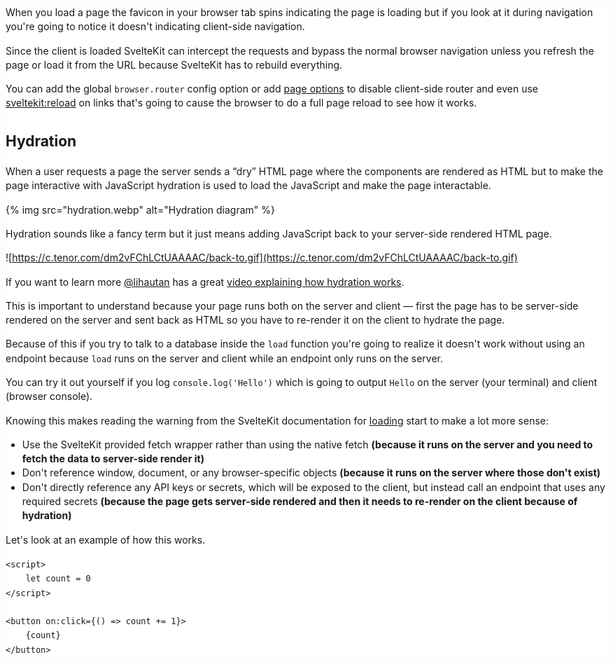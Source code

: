 When you load a page the favicon in your browser tab spins indicating the page is loading but if you look at it during navigation you're going to notice it doesn't indicating client-side navigation.

Since the client is loaded SvelteKit can intercept the requests and bypass the normal browser navigation unless you refresh the page or load it from the URL because SvelteKit has to rebuild everything.

You can add the global `browser.router` config option or add [page options](https://kit.svelte.dev/docs/page-options) to disable client-side router and even use [sveltekit:reload](https://kit.svelte.dev/docs/a-options#sveltekit-reload) on links that's going to cause the browser to do a full page reload to see how it works.

## Hydration

When a user requests a page the server sends a “dry” HTML page where the components are rendered as HTML but to make the page interactive with JavaScript hydration is used to load the JavaScript and make the page interactable.

{% img src="hydration.webp" alt="Hydration diagram" %}

Hydration sounds like a fancy term but it just means adding JavaScript back to your server-side rendered HTML page.

![https://c.tenor.com/dm2vFChLCtUAAAAC/back-to.gif](https://c.tenor.com/dm2vFChLCtUAAAAC/back-to.gif)

If you want to learn more [@lihautan](https://twitter.com/lihautan) has a great [video explaining how hydration works](https://www.youtube.com/watch?v=D46aT3mx9LU).

This is important to understand because your page runs both on the server and client — first the page has to be server-side rendered on the server and sent back as HTML so you have to re-render it on the client to hydrate the page.

Because of this if you try to talk to a database inside the `load` function you're going to realize it doesn't work without using an endpoint because `load` runs on the server and client while an endpoint only runs on the server.

You can try it out yourself if you log `console.log('Hello')` which is going to output `Hello` on the server (your terminal) and client (browser console).

Knowing this makes reading the warning from the SvelteKit documentation for [loading](https://kit.svelte.dev/docs/loading) start to make a lot more sense:

- Use the SvelteKit provided fetch wrapper rather than using the native fetch **(because it runs on the server and you need to fetch the data to server-side render it)**
- Don't reference window, document, or any browser-specific objects **(because it runs on the server where those don't exist)**
- Don't directly reference any API keys or secrets, which will be exposed to the client, but instead call an endpoint that uses any required secrets **(because the page gets server-side rendered and then it needs to re-render on the client because of hydration)**

Let's look at an example of how this works.

```html:counter.svelte showLineNumbers
<script>
	let count = 0
</script>

<button on:click={() => count += 1}>
	{count}
</button>
```

